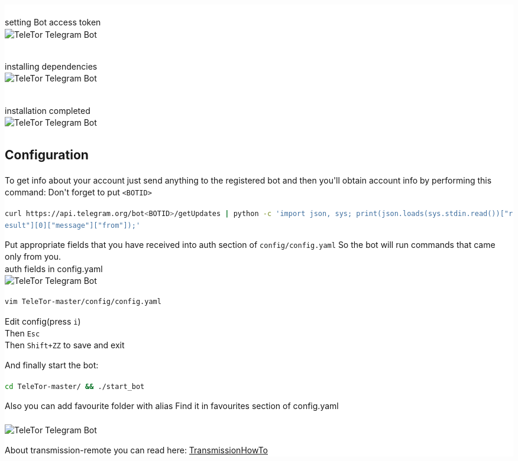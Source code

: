 <br />setting Bot access token
<br /><img src="https://www.dropbox.com/s/bzooezd3g8itqt9/teletor_04.jpg?raw=1" alt="TeleTor Telegram Bot" width="600"/>

<br />installing dependencies
<br /><img src="https://www.dropbox.com/s/88bie5slaszux4l/teletor_07.jpg?raw=1" alt="TeleTor Telegram Bot" width="600"/>

<br />installation completed
<br /><img src="https://www.dropbox.com/s/prwmli4omootkre/teletor_05.jpg?raw=1" alt="TeleTor Telegram Bot" width="600"/>


## Configuration

To get info about your account just send anything to the registered bot
and then you'll obtain account info by performing this command:
Don't forget to put `<BOTID>`
```bash
curl https://api.telegram.org/bot<BOTID>/getUpdates | python -c 'import json, sys; print(json.loads(sys.stdin.read())["result"][0]["message"]["from"]);'
```

Put appropriate fields that you have received into auth section of `config/config.yaml` 
So the bot will run commands that came only from you.
<br />auth fields in config.yaml
<br /><img src="https://www.dropbox.com/s/00dy9bcb0v0ookh/teletor_config_yaml.jpg?raw=1" alt="TeleTor Telegram Bot" width="600"/>

```bash
vim TeleTor-master/config/config.yaml
```
Edit config(press `i`)<br />
Then `Esc`<br />
Then `Shift+ZZ` to save and exit<br />

And finally start the bot:
```bash
cd TeleTor-master/ && ./start_bot
```

Also you can add favourite folder with alias
Find it in favourites section of config.yaml
<br />
<br /><img src="https://www.dropbox.com/s/5f4zb9nu09hniel/teletor_favourites.jpg?raw=1" alt="TeleTor Telegram Bot" width="400"/>

About transmission-remote you can read here: [TransmissionHowTo](https://help.ubuntu.com/community/TransmissionHowTo "TransmissionHowTo")
